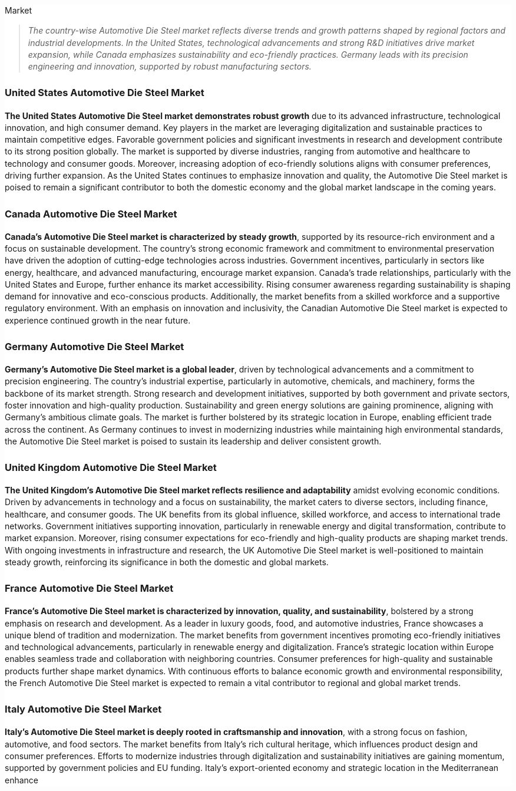 Market<br /></span></h1><blockquote><p><em><span class="">The country-wise Automotive Die Steel market reflects diverse trends and growth patterns shaped by regional factors and industrial developments. In the United States, technological advancements and strong R&amp;D initiatives drive market expansion, while Canada emphasizes sustainability and eco-friendly practices. Germany leads with its precision engineering and innovation, supported by robust manufacturing sectors.</span></em></p></blockquote><h3><strong>United States Automotive Die Steel Market</strong></h3><p><strong>The United States Automotive Die Steel market demonstrates robust growth</strong> due to its advanced infrastructure, technological innovation, and high consumer demand. Key players in the market are leveraging digitalization and sustainable practices to maintain competitive edges. Favorable government policies and significant investments in research and development contribute to its strong position globally. The market is supported by diverse industries, ranging from automotive and healthcare to technology and consumer goods. Moreover, increasing adoption of eco-friendly solutions aligns with consumer preferences, driving further expansion. As the United States continues to emphasize innovation and quality, the Automotive Die Steel market is poised to remain a significant contributor to both the domestic economy and the global market landscape in the coming years.</p><h3><strong>Canada Automotive Die Steel Market</strong></h3><p><strong>Canada&rsquo;s Automotive Die Steel market is characterized by steady growth</strong>, supported by its resource-rich environment and a focus on sustainable development. The country&rsquo;s strong economic framework and commitment to environmental preservation have driven the adoption of cutting-edge technologies across industries. Government incentives, particularly in sectors like energy, healthcare, and advanced manufacturing, encourage market expansion. Canada&rsquo;s trade relationships, particularly with the United States and Europe, further enhance its market accessibility. Rising consumer awareness regarding sustainability is shaping demand for innovative and eco-conscious products. Additionally, the market benefits from a skilled workforce and a supportive regulatory environment. With an emphasis on innovation and inclusivity, the Canadian Automotive Die Steel market is expected to experience continued growth in the near future.</p><h3><strong>Germany Automotive Die Steel Market</strong></h3><p><strong>Germany&rsquo;s Automotive Die Steel market is a global leader</strong>, driven by technological advancements and a commitment to precision engineering. The country&rsquo;s industrial expertise, particularly in automotive, chemicals, and machinery, forms the backbone of its market strength. Strong research and development initiatives, supported by both government and private sectors, foster innovation and high-quality production. Sustainability and green energy solutions are gaining prominence, aligning with Germany&rsquo;s ambitious climate goals. The market is further bolstered by its strategic location in Europe, enabling efficient trade across the continent. As Germany continues to invest in modernizing industries while maintaining high environmental standards, the Automotive Die Steel market is poised to sustain its leadership and deliver consistent growth.</p><h3><strong>United Kingdom Automotive Die Steel Market</strong></h3><p><strong>The United Kingdom&rsquo;s Automotive Die Steel market reflects resilience and adaptability</strong> amidst evolving economic conditions. Driven by advancements in technology and a focus on sustainability, the market caters to diverse sectors, including finance, healthcare, and consumer goods. The UK benefits from its global influence, skilled workforce, and access to international trade networks. Government initiatives supporting innovation, particularly in renewable energy and digital transformation, contribute to market expansion. Moreover, rising consumer expectations for eco-friendly and high-quality products are shaping market trends. With ongoing investments in infrastructure and research, the UK Automotive Die Steel market is well-positioned to maintain steady growth, reinforcing its significance in both the domestic and global markets.</p><h3><strong>France Automotive Die Steel Market</strong></h3><p><strong>France&rsquo;s Automotive Die Steel market is characterized by innovation, quality, and sustainability</strong>, bolstered by a strong emphasis on research and development. As a leader in luxury goods, food, and automotive industries, France showcases a unique blend of tradition and modernization. The market benefits from government incentives promoting eco-friendly initiatives and technological advancements, particularly in renewable energy and digitalization. France&rsquo;s strategic location within Europe enables seamless trade and collaboration with neighboring countries. Consumer preferences for high-quality and sustainable products further shape market dynamics. With continuous efforts to balance economic growth and environmental responsibility, the French Automotive Die Steel market is expected to remain a vital contributor to regional and global market trends.</p><h3><strong>Italy Automotive Die Steel Market</strong></h3><p><strong>Italy&rsquo;s Automotive Die Steel market is deeply rooted in craftsmanship and innovation</strong>, with a strong focus on fashion, automotive, and food sectors. The market benefits from Italy&rsquo;s rich cultural heritage, which influences product design and consumer preferences. Efforts to modernize industries through digitalization and sustainability initiatives are gaining momentum, supported by government policies and EU funding. Italy&rsquo;s export-oriented economy and strategic location in the Mediterranean enhance